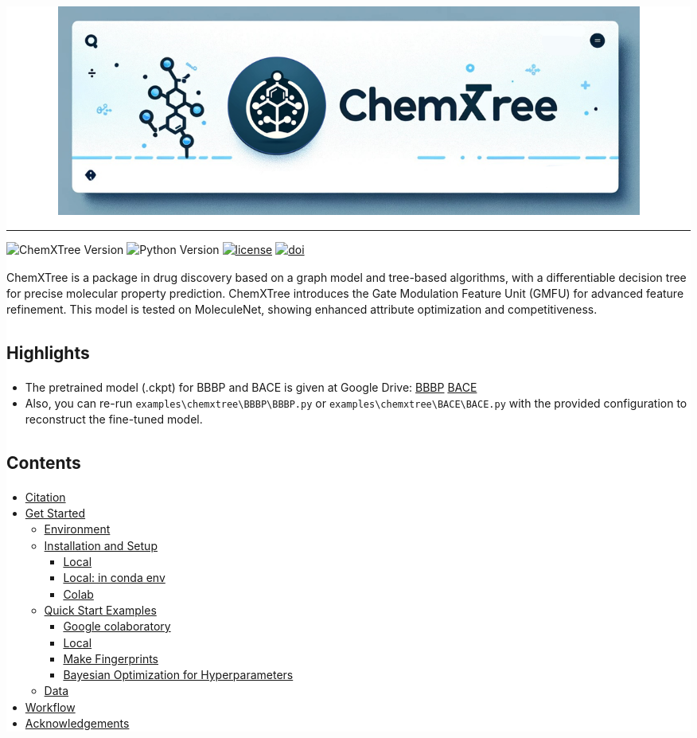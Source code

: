<p align="center">
  <img src="docs/logo-13.png" width="85%">
</p>

----

![ChemXTree Version](https://img.shields.io/badge/ChemXTree-0.0.1-65baf6)
![Python Version](https://img.shields.io/badge/python-3.8%20%7C%203.9%20%7C%203.10%20%7C%203.11%20%7C%203.12-blue)
[![license](https://img.shields.io/badge/License-MIT-blue.svg)](https://opensource.org/licenses/MIT)
[![doi](https://img.shields.io/badge/DOI-10.1101/2023.11.28.568989-green.svg)](https://doi.org/10.1101/2023.11.28.568989)

ChemXTree is a package in drug discovery based on a graph model and tree-based algorithms, with a differentiable decision tree for precise molecular property prediction. ChemXTree introduces the Gate Modulation Feature Unit (GMFU) for advanced feature refinement. This model is tested on MoleculeNet, showing enhanced attribute optimization and competitiveness.


## Highlights
* The pretrained model (.ckpt) for BBBP and BACE is given at Google Drive:
   [BBBP](https://drive.google.com/file/d/1t9Wbcuahx-Vqybzq7efiyuiKYei-57Lo/view?usp=sharing)
   [BACE](https://drive.google.com/file/d/1lHGXI_WiGMUy53tT6qcvn0nD810Q5CMr/view?usp=sharing)
* Also, you can re-run `examples\chemxtree\BBBP\BBBP.py` or `examples\chemxtree\BACE\BACE.py` with the provided configuration to reconstruct the fine-tuned model.


## Contents
* [Citation](#cite-our-work)
* [Get Started](#get-started)
  * [Environment](#environment)
  * [Installation and Setup](#installation-and-setup)
    * [Local](#option-0-recommended-installing-from-pypi-in-a-docker-or-singularity-container)
    * [Local: in conda env](#option-1-installing-from-pypi-via-git-clone)
    * [Colab](#option-5-temporary-usage-on-colab)
  * [Quick Start Examples](#quick-start-examples)
    * [Google colaboratory](#start-with-google-colaboratory)
    * [Local](#start-at-local)
    * [Make Fingerprints](#to-solely-make-fingerprints-via-mpnn)
    * [Bayesian Optimization for Hyperparameters](#to-solely-train-the-gmfu-by-applying-pre-constructed-fingerprints)
  * [Data](#data)
* [Workflow](#workflow)
* [Acknowledgements](#acknowledgements)
